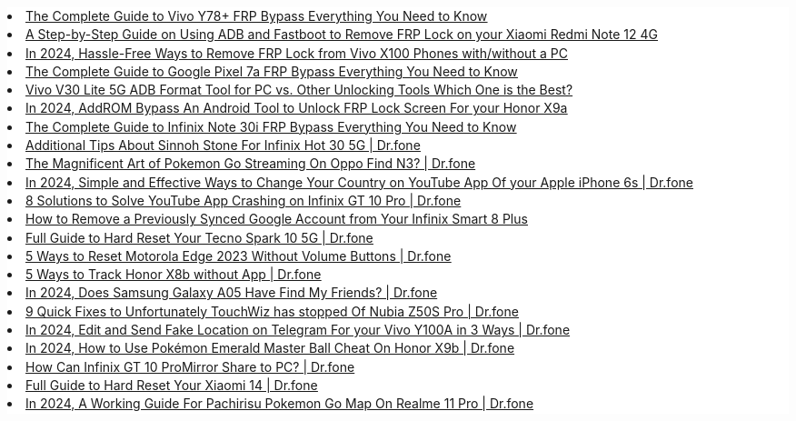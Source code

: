 <li><a href="https://bypass-frp.techidaily.com/the-complete-guide-to-vivo-y78plus-frp-bypass-everything-you-need-to-know-by-drfone-android/"><u>The Complete Guide to Vivo Y78+ FRP Bypass Everything You Need to Know</u></a></li>
<li><a href="https://bypass-frp.techidaily.com/a-step-by-step-guide-on-using-adb-and-fastboot-to-remove-frp-lock-on-your-xiaomi-redmi-note-12-4g-by-drfone-android/"><u>A Step-by-Step Guide on Using ADB and Fastboot to Remove FRP Lock on your Xiaomi Redmi Note 12 4G</u></a></li>
<li><a href="https://bypass-frp.techidaily.com/in-2024-hassle-free-ways-to-remove-frp-lock-from-vivo-x100-phones-withwithout-a-pc-by-drfone-android/"><u>In 2024, Hassle-Free Ways to Remove FRP Lock from Vivo X100 Phones with/without a PC</u></a></li>
<li><a href="https://bypass-frp.techidaily.com/the-complete-guide-to-google-pixel-7a-frp-bypass-everything-you-need-to-know-by-drfone-android/"><u>The Complete Guide to Google Pixel 7a FRP Bypass Everything You Need to Know</u></a></li>
<li><a href="https://bypass-frp.techidaily.com/vivo-v30-lite-5g-adb-format-tool-for-pc-vs-other-unlocking-tools-which-one-is-the-best-by-drfone-android/"><u>Vivo V30 Lite 5G ADB Format Tool for PC vs. Other Unlocking Tools Which One is the Best?</u></a></li>
<li><a href="https://bypass-frp.techidaily.com/in-2024-addrom-bypass-an-android-tool-to-unlock-frp-lock-screen-for-your-honor-x9a-by-drfone-android/"><u>In 2024, AddROM Bypass An Android Tool to Unlock FRP Lock Screen For your Honor X9a</u></a></li>
<li><a href="https://bypass-frp.techidaily.com/the-complete-guide-to-infinix-note-30i-frp-bypass-everything-you-need-to-know-by-drfone-android/"><u>The Complete Guide to Infinix Note 30i FRP Bypass Everything You Need to Know</u></a></li>
<li><a href="https://android-pokemon-go.techidaily.com/additional-tips-about-sinnoh-stone-for-infinix-hot-30-5g-drfone-by-drfone-virtual-android/"><u>Additional Tips About Sinnoh Stone For Infinix Hot 30 5G | Dr.fone</u></a></li>
<li><a href="https://android-pokemon-go.techidaily.com/the-magnificent-art-of-pokemon-go-streaming-on-oppo-find-n3-drfone-by-drfone-virtual-android/"><u>The Magnificent Art of Pokemon Go Streaming On Oppo Find N3? | Dr.fone</u></a></li>
<li><a href="https://location-social.techidaily.com/in-2024-simple-and-effective-ways-to-change-your-country-on-youtube-app-of-your-apple-iphone-6s-drfone-by-drfone-virtual-ios/"><u>In 2024, Simple and Effective Ways to Change Your Country on YouTube App Of your Apple iPhone 6s | Dr.fone</u></a></li>
<li><a href="https://howto.techidaily.com/8-solutions-to-solve-youtube-app-crashing-on-infinix-gt-10-pro-drfone-by-drfone-fix-android-problems-fix-android-problems/"><u>8 Solutions to Solve YouTube App Crashing on Infinix GT 10 Pro | Dr.fone</u></a></li>
<li><a href="https://unlock-android.techidaily.com/how-to-remove-a-previously-synced-google-account-from-your-infinix-smart-8-plus-by-drfone-android/"><u>How to Remove a Previously Synced Google Account from Your Infinix Smart 8 Plus</u></a></li>
<li><a href="https://techidaily.com/full-guide-to-hard-reset-your-tecno-spark-10-5g-drfone-by-drfone-reset-android-reset-android/"><u>Full Guide to Hard Reset Your Tecno Spark 10 5G | Dr.fone</u></a></li>
<li><a href="https://phone-solutions.techidaily.com/5-ways-to-reset-motorola-edge-2023-without-volume-buttons-drfone-by-drfone-reset-android-reset-android/"><u>5 Ways to Reset Motorola Edge 2023 Without Volume Buttons | Dr.fone</u></a></li>
<li><a href="https://android-location-track.techidaily.com/5-ways-to-track-honor-x8b-without-app-drfone-by-drfone-virtual-android/"><u>5 Ways to Track Honor X8b without App | Dr.fone</u></a></li>
<li><a href="https://location-social.techidaily.com/in-2024-does-samsung-galaxy-a05-have-find-my-friends-drfone-by-drfone-virtual-android/"><u>In 2024, Does Samsung Galaxy A05 Have Find My Friends? | Dr.fone</u></a></li>
<li><a href="https://howto.techidaily.com/9-quick-fixes-to-unfortunately-touchwiz-has-stopped-of-nubia-z50s-pro-drfone-by-drfone-fix-android-problems-fix-android-problems/"><u>9 Quick Fixes to Unfortunately TouchWiz has stopped Of Nubia Z50S Pro | Dr.fone</u></a></li>
<li><a href="https://location-social.techidaily.com/in-2024-edit-and-send-fake-location-on-telegram-for-your-vivo-y100a-in-3-ways-drfone-by-drfone-virtual-android/"><u>In 2024, Edit and Send Fake Location on Telegram For your Vivo Y100A in 3 Ways | Dr.fone</u></a></li>
<li><a href="https://pokemon-go-android.techidaily.com/in-2024-how-to-use-pokemon-emerald-master-ball-cheat-on-honor-x9b-drfone-by-drfone-virtual-android/"><u>In 2024, How to Use Pokémon Emerald Master Ball Cheat On Honor X9b | Dr.fone</u></a></li>
<li><a href="https://screen-mirror.techidaily.com/how-can-infinix-gt-10-promirror-share-to-pc-drfone-by-drfone-android/"><u>How Can Infinix GT 10 ProMirror Share to PC? | Dr.fone</u></a></li>
<li><a href="https://techidaily.com/full-guide-to-hard-reset-your-xiaomi-14-drfone-by-drfone-reset-android-reset-android/"><u>Full Guide to Hard Reset Your Xiaomi 14 | Dr.fone</u></a></li>
<li><a href="https://pokemon-go-android.techidaily.com/in-2024-a-working-guide-for-pachirisu-pokemon-go-map-on-realme-11-pro-drfone-by-drfone-virtual-android/"><u>In 2024, A Working Guide For Pachirisu Pokemon Go Map On Realme 11 Pro | Dr.fone</u></a></li>